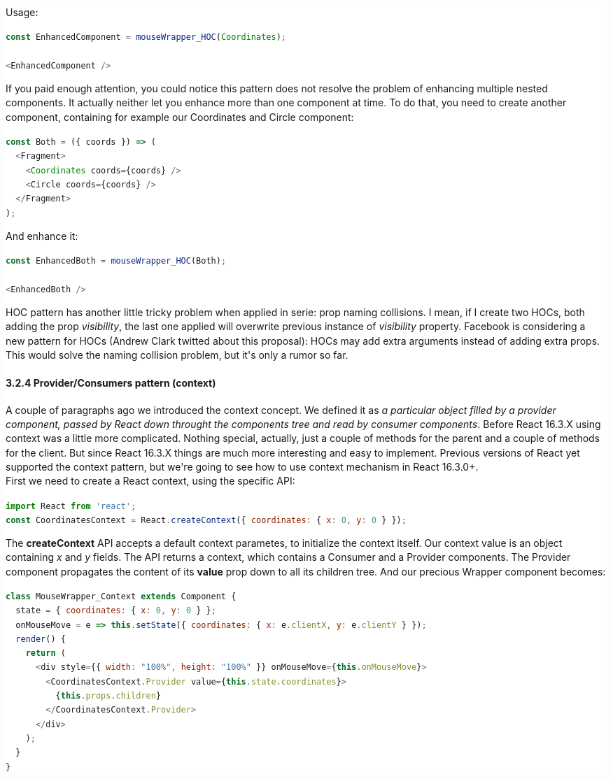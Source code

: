 Usage:

```js
const EnhancedComponent = mouseWrapper_HOC(Coordinates);

<EnhancedComponent />
```

If you paid enough attention, you could notice this pattern does not resolve the problem of enhancing multiple nested components. It actually neither let you enhance more than one component at time. To do that, you need to create another component, containing for example our Coordinates and Circle component:

```js
const Both = ({ coords }) => (
  <Fragment>
    <Coordinates coords={coords} />
    <Circle coords={coords} />
  </Fragment>
);
```

And enhance it:

```js
const EnhancedBoth = mouseWrapper_HOC(Both);

<EnhancedBoth />
```

HOC pattern has another little tricky problem when applied in serie: prop naming collisions. I mean, if I create two HOCs, both adding the prop _visibility_, the last one applied will overwrite previous instance of _visibility_ property. Facebook is considering a new pattern for HOCs (Andrew Clark twitted about this proposal): HOCs may add extra arguments instead of adding extra props. This would solve the naming collision problem, but it's only a rumor so far.

#### 3.2.4 Provider/Consumers pattern (context)

A couple of paragraphs ago we introduced the context concept. We defined it as _a particular object filled by a provider component, passed by React down throught the components tree and read by consumer components_. Before React 16.3.X using context was a little more complicated. Nothing special, actually, just a couple of methods for the parent and a couple of methods for the client. But since React 16.3.X things are much more interesting and easy to implement. Previous versions of React yet supported the context pattern, but we're going to see how to use context mechanism in React 16.3.0+.  
First we need to create a React context, using the specific API:

```js
import React from 'react';
const CoordinatesContext = React.createContext({ coordinates: { x: 0, y: 0 } });
```

The **createContext** API accepts a default context parametes, to initialize the context itself. Our context value is an object containing _x_ and _y_ fields. The API returns a context, which contains a Consumer and a Provider components. The Provider component propagates the content of its **value** prop down to all its children tree. And our precious Wrapper component becomes:

```js
class MouseWrapper_Context extends Component {
  state = { coordinates: { x: 0, y: 0 } };
  onMouseMove = e => this.setState({ coordinates: { x: e.clientX, y: e.clientY } });
  render() {
    return (
      <div style={{ width: "100%", height: "100%" }} onMouseMove={this.onMouseMove}>
        <CoordinatesContext.Provider value={this.state.coordinates}>
          {this.props.children}
        </CoordinatesContext.Provider>
      </div>
    );
  }
}
```